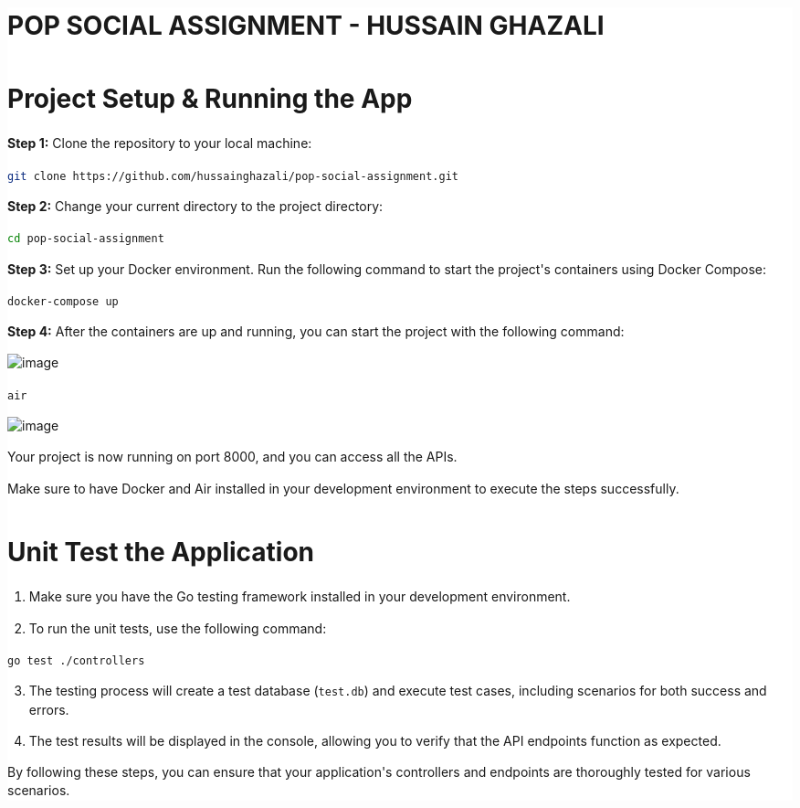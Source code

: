 # POP SOCIAL ASSIGNMENT - HUSSAIN GHAZALI

# Project Setup & Running the App

**Step 1:** Clone the repository to your local machine:

```bash
git clone https://github.com/hussainghazali/pop-social-assignment.git
```

**Step 2:** Change your current directory to the project directory:

```bash
cd pop-social-assignment
```

**Step 3:** Set up your Docker environment. Run the following command to start the project's containers using Docker Compose:

```bash
docker-compose up
```

**Step 4:** After the containers are up and running, you can start the project with the following command:

![image](https://github.com/hussainghazali/pop-social-assignment/assets/50146615/da8ab618-0ca1-432e-927c-518c3b6b00eb)

```bash
air
```

![image](https://github.com/hussainghazali/pop-social-assignment/assets/50146615/0bb9f624-48d6-4d95-a7c5-f77cc871ee80)

Your project is now running on port 8000, and you can access all the APIs.

Make sure to have Docker and Air installed in your development environment to execute the steps successfully.

# Unit Test the Application

1. Make sure you have the Go testing framework installed in your development environment.

2. To run the unit tests, use the following command:

```bash
go test ./controllers
```

3. The testing process will create a test database (`test.db`) and execute test cases, including scenarios for both success and errors.

4. The test results will be displayed in the console, allowing you to verify that the API endpoints function as expected.

By following these steps, you can ensure that your application's controllers and endpoints are thoroughly tested for various scenarios.
